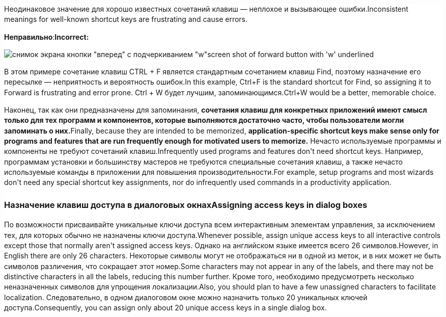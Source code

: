 <span data-ttu-id="38d89-223">Неодинаковое значение для хорошо известных сочетаний клавиш — неплохое и вызывающее ошибки.</span><span class="sxs-lookup"><span data-stu-id="38d89-223">Inconsistent meanings for well-known shortcut keys are frustrating and cause errors.</span></span>

<span data-ttu-id="38d89-224">**Неправильно**:</span><span class="sxs-lookup"><span data-stu-id="38d89-224">**Incorrect:**</span></span>

![<span data-ttu-id="38d89-225">снимок экрана кнопки "вперед" с подчеркиванием "w"</span><span class="sxs-lookup"><span data-stu-id="38d89-225">screen shot of forward button with 'w' underlined</span></span> ](images/inter-keyboard-image11.png)

<span data-ttu-id="38d89-226">В этом примере сочетание клавиш CTRL + F является стандартным сочетанием клавиш Find, поэтому назначение его пересылке — неприятность и вероятность ошибок.</span><span class="sxs-lookup"><span data-stu-id="38d89-226">In this example, Ctrl+F is the standard shortcut for Find, so assigning it to Forward is frustrating and error prone.</span></span> <span data-ttu-id="38d89-227">Ctrl + W будет лучшим, запоминающимся.</span><span class="sxs-lookup"><span data-stu-id="38d89-227">Ctrl+W would be a better, memorable choice.</span></span>

<span data-ttu-id="38d89-228">Наконец, так как они предназначены для запоминания, **сочетания клавиш для конкретных приложений имеют смысл только для тех программ и компонентов, которые выполняются достаточно часто, чтобы пользователи могли запоминать о них.**</span><span class="sxs-lookup"><span data-stu-id="38d89-228">Finally, because they are intended to be memorized, **application-specific shortcut keys make sense only for programs and features that are run frequently enough for motivated users to memorize.**</span></span> <span data-ttu-id="38d89-229">Нечасто используемые программы и компоненты не требуют сочетаний клавиш.</span><span class="sxs-lookup"><span data-stu-id="38d89-229">Infrequently used programs and features don't need shortcut keys.</span></span> <span data-ttu-id="38d89-230">Например, программам установки и большинству мастеров не требуются специальные сочетания клавиш, а также нечасто используемые команды в приложении для повышения производительности.</span><span class="sxs-lookup"><span data-stu-id="38d89-230">For example, setup programs and most wizards don't need any special shortcut key assignments, nor do infrequently used commands in a productivity application.</span></span>

### <a name="assigning-access-keys-in-dialog-boxes"></a><span data-ttu-id="38d89-231">Назначение клавиш доступа в диалоговых окнах</span><span class="sxs-lookup"><span data-stu-id="38d89-231">Assigning access keys in dialog boxes</span></span>

<span data-ttu-id="38d89-232">По возможности присваивайте уникальные ключи доступа всем интерактивным элементам управления, за исключением тех, для которых обычно не назначены ключи доступа.</span><span class="sxs-lookup"><span data-stu-id="38d89-232">Whenever possible, assign unique access keys to all interactive controls except those that normally aren't assigned access keys.</span></span> <span data-ttu-id="38d89-233">Однако на английском языке имеется всего 26 символов.</span><span class="sxs-lookup"><span data-stu-id="38d89-233">However, in English there are only 26 characters.</span></span> <span data-ttu-id="38d89-234">Некоторые символы могут не отображаться ни в одной из меток, и в них может не быть символов различения, что сокращает этот номер.</span><span class="sxs-lookup"><span data-stu-id="38d89-234">Some characters may not appear in any of the labels, and there may not be distinctive characters in all the labels, reducing this number further.</span></span> <span data-ttu-id="38d89-235">Кроме того, необходимо предусмотреть несколько неназначенных символов для упрощения локализации.</span><span class="sxs-lookup"><span data-stu-id="38d89-235">Also, you should plan to have a few unassigned characters to facilitate localization.</span></span> <span data-ttu-id="38d89-236">Следовательно, в одном диалоговом окне можно назначить только 20 уникальных ключей доступа.</span><span class="sxs-lookup"><span data-stu-id="38d89-236">Consequently, you can assign only about 20 unique access keys in a single dialog box.</span></span>
